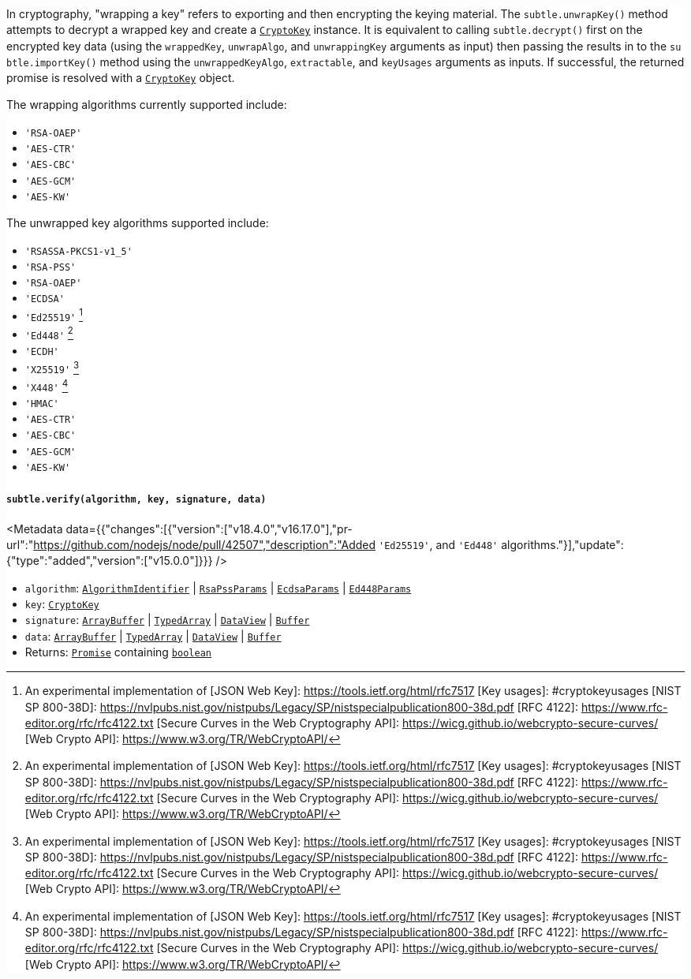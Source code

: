 In cryptography, "wrapping a key" refers to exporting and then encrypting the
keying material. The `subtle.unwrapKey()` method attempts to decrypt a wrapped
key and create a [`CryptoKey`](/api/webcrypto#cryptokey) instance. It is equivalent to calling
`subtle.decrypt()` first on the encrypted key data (using the `wrappedKey`,
`unwrapAlgo`, and `unwrappingKey` arguments as input) then passing the results
in to the `subtle.importKey()` method using the `unwrappedKeyAlgo`,
`extractable`, and `keyUsages` arguments as inputs. If successful, the returned
promise is resolved with a [`CryptoKey`](/api/webcrypto#cryptokey) object.

The wrapping algorithms currently supported include:

* `'RSA-OAEP'`
* `'AES-CTR'`
* `'AES-CBC'`
* `'AES-GCM'`
* `'AES-KW'`

The unwrapped key algorithms supported include:

* `'RSASSA-PKCS1-v1_5'`
* `'RSA-PSS'`
* `'RSA-OAEP'`
* `'ECDSA'`
* `'Ed25519'` <span class="experimental-inline"></span>[^1]
* `'Ed448'` <span class="experimental-inline"></span>[^1]
* `'ECDH'`
* `'X25519'` <span class="experimental-inline"></span>[^1]
* `'X448'` <span class="experimental-inline"></span>[^1]
* `'HMAC'`
* `'AES-CTR'`
* `'AES-CBC'`
* `'AES-GCM'`
* `'AES-KW'`

#### <DataTag tag="M" /> `subtle.verify(algorithm, key, signature, data)`

<Metadata data={{"changes":[{"version":["v18.4.0","v16.17.0"],"pr-url":"https://github.com/nodejs/node/pull/42507","description":"Added `'Ed25519'`, and `'Ed448'` algorithms."}],"update":{"type":"added","version":["v15.0.0"]}}} />

* `algorithm`: [`AlgorithmIdentifier`](/api/webcrypto#algorithmidentifier) | [`RsaPssParams`](/api/webcrypto#rsapssparams) | [`EcdsaParams`](/api/webcrypto#ecdsaparams) | [`Ed448Params`](/api/webcrypto#ed448params)
* `key`: [`CryptoKey`](/api/webcrypto#cryptokey)
* `signature`: [`ArrayBuffer`](https://developer.mozilla.org/en-US/docs/Web/JavaScript/Reference/Global_Objects/ArrayBuffer) | [`TypedArray`](https://developer.mozilla.org/en-US/docs/Web/JavaScript/Reference/Global_Objects/TypedArray) | [`DataView`](https://developer.mozilla.org/en-US/docs/Web/JavaScript/Reference/Global_Objects/DataView) | [`Buffer`](/api/buffer#buffer)
* `data`: [`ArrayBuffer`](https://developer.mozilla.org/en-US/docs/Web/JavaScript/Reference/Global_Objects/ArrayBuffer) | [`TypedArray`](https://developer.mozilla.org/en-US/docs/Web/JavaScript/Reference/Global_Objects/TypedArray) | [`DataView`](https://developer.mozilla.org/en-US/docs/Web/JavaScript/Reference/Global_Objects/DataView) | [`Buffer`](/api/buffer#buffer)
* Returns: [`Promise`](https://developer.mozilla.org/en-US/docs/Web/JavaScript/Reference/Global_Objects/Promise) containing [`boolean`](https://developer.mozilla.org/en-US/docs/Web/JavaScript/Data_structures#Boolean_type)


[^1]: An experimental implementation of
[JSON Web Key]: https://tools.ietf.org/html/rfc7517
[Key usages]: #cryptokeyusages
[NIST SP 800-38D]: https://nvlpubs.nist.gov/nistpubs/Legacy/SP/nistspecialpublication800-38d.pdf
[RFC 4122]: https://www.rfc-editor.org/rfc/rfc4122.txt
[Secure Curves in the Web Cryptography API]: https://wicg.github.io/webcrypto-secure-curves/
[Web Crypto API]: https://www.w3.org/TR/WebCryptoAPI/